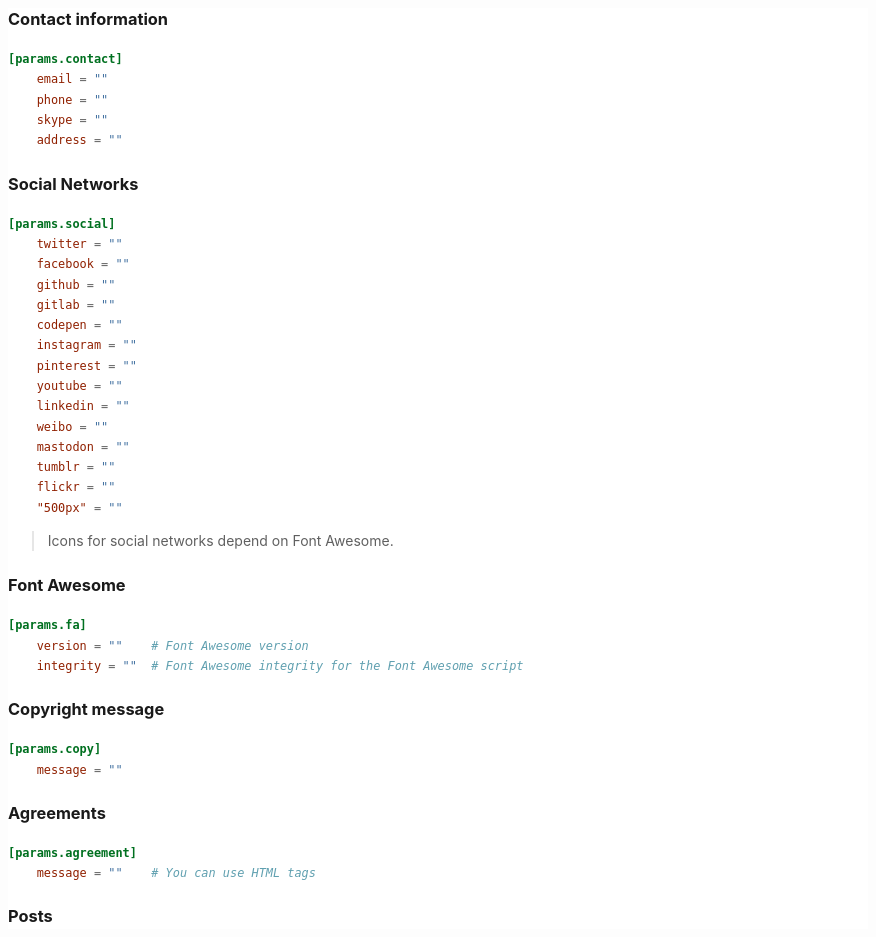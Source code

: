 ### Contact information

```toml
[params.contact]
    email = ""
    phone = ""
    skype = ""
    address = ""
```

### Social Networks

```toml
[params.social]
    twitter = ""
    facebook = ""
    github = ""
    gitlab = ""
    codepen = ""
    instagram = ""
    pinterest = ""
    youtube = ""
    linkedin = ""
    weibo = ""
    mastodon = ""
    tumblr = ""
    flickr = ""
    "500px" = ""
```

> Icons for social networks depend on Font Awesome.

### Font Awesome

```toml
[params.fa]
    version = ""    # Font Awesome version
    integrity = ""  # Font Awesome integrity for the Font Awesome script
```

### Copyright message

```toml
[params.copy]
    message = ""
```

### Agreements

```toml
[params.agreement]
    message = ""    # You can use HTML tags
```

### Posts
